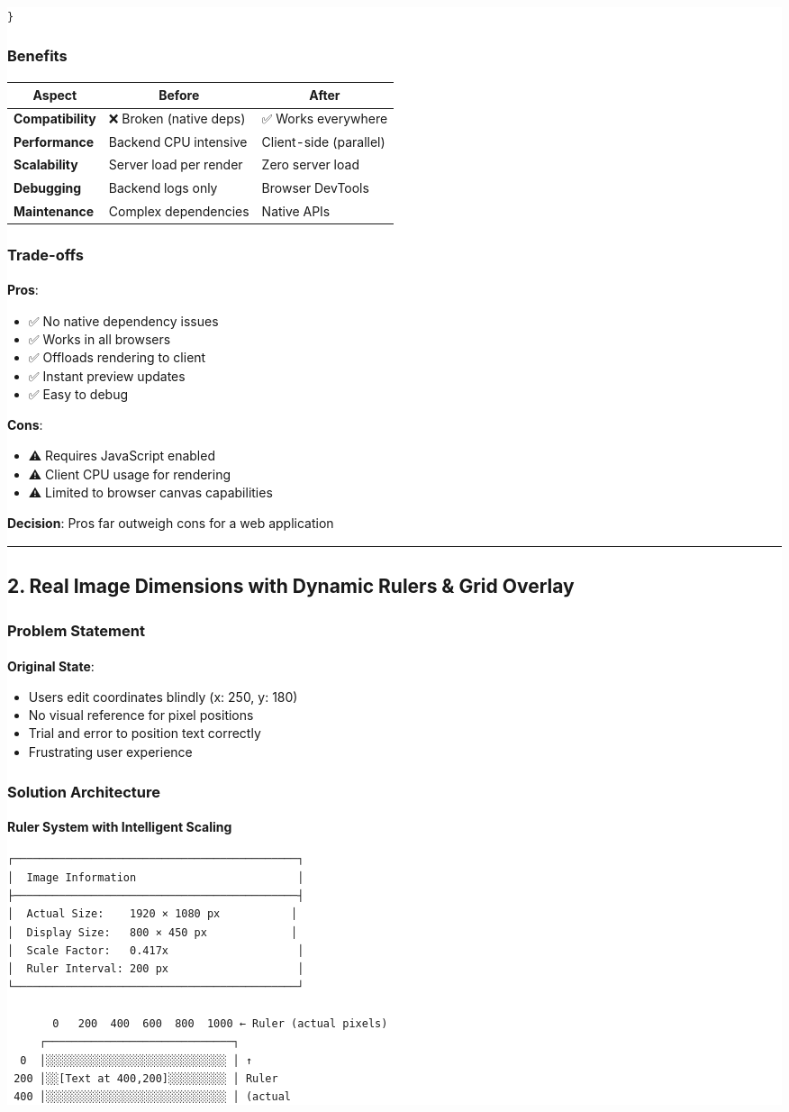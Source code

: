 ```typescript
}
```

### Benefits

| Aspect | Before | After |
|--------|--------|-------|
| **Compatibility** | ❌ Broken (native deps) | ✅ Works everywhere |
| **Performance** | Backend CPU intensive | Client-side (parallel) |
| **Scalability** | Server load per render | Zero server load |
| **Debugging** | Backend logs only | Browser DevTools |
| **Maintenance** | Complex dependencies | Native APIs |

### Trade-offs

**Pros**:
- ✅ No native dependency issues
- ✅ Works in all browsers
- ✅ Offloads rendering to client
- ✅ Instant preview updates
- ✅ Easy to debug

**Cons**:
- ⚠️ Requires JavaScript enabled
- ⚠️ Client CPU usage for rendering
- ⚠️ Limited to browser canvas capabilities

**Decision**: Pros far outweigh cons for a web application

---

## 2. Real Image Dimensions with Dynamic Rulers & Grid Overlay

### Problem Statement

**Original State**:
- Users edit coordinates blindly (x: 250, y: 180)
- No visual reference for pixel positions
- Trial and error to position text correctly
- Frustrating user experience

### Solution Architecture

**Ruler System with Intelligent Scaling**

```
┌────────────────────────────────────────────┐
│  Image Information                         │
├────────────────────────────────────────────┤
│  Actual Size:    1920 × 1080 px           │
│  Display Size:   800 × 450 px             │
│  Scale Factor:   0.417x                    │
│  Ruler Interval: 200 px                    │
└────────────────────────────────────────────┘

       0   200  400  600  800  1000 ← Ruler (actual pixels)
     ┌─────────────────────────────┐
  0  │░░░░░░░░░░░░░░░░░░░░░░░░░░░░ │ ↑
 200 │░░[Text at 400,200]░░░░░░░░░ │ Ruler
 400 │░░░░░░░░░░░░░░░░░░░░░░░░░░░░ │ (actual
```